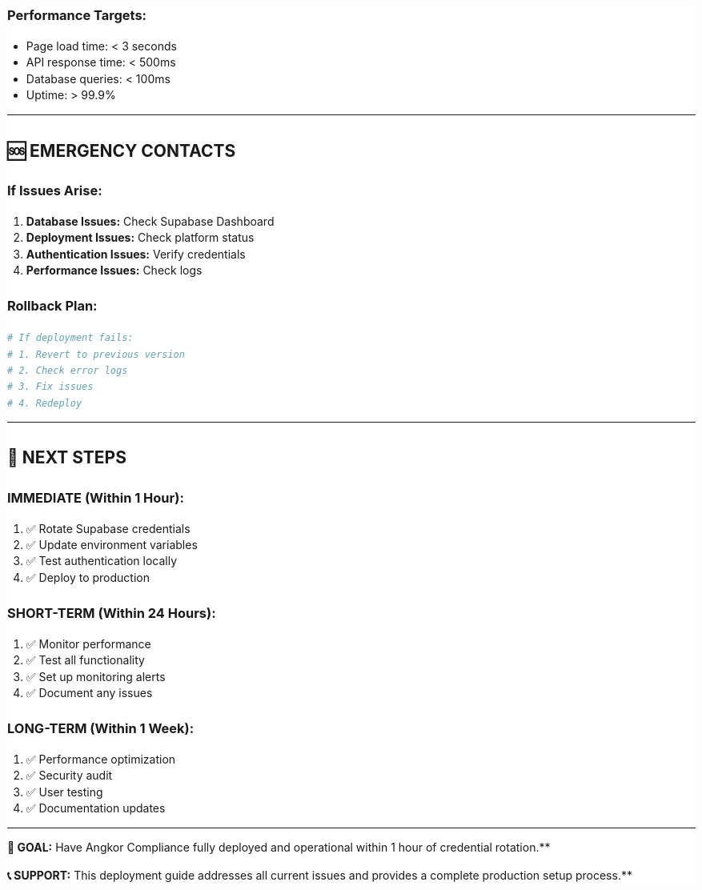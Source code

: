 ### **Performance Targets:**
- Page load time: < 3 seconds
- API response time: < 500ms
- Database queries: < 100ms
- Uptime: > 99.9%

---

## 🆘 EMERGENCY CONTACTS

### **If Issues Arise:**
1. **Database Issues:** Check Supabase Dashboard
2. **Deployment Issues:** Check platform status
3. **Authentication Issues:** Verify credentials
4. **Performance Issues:** Check logs

### **Rollback Plan:**
```bash
# If deployment fails:
# 1. Revert to previous version
# 2. Check error logs
# 3. Fix issues
# 4. Redeploy
```

---

## 📝 NEXT STEPS

### **IMMEDIATE (Within 1 Hour):**
1. ✅ Rotate Supabase credentials
2. ✅ Update environment variables
3. ✅ Test authentication locally
4. ✅ Deploy to production

### **SHORT-TERM (Within 24 Hours):**
1. ✅ Monitor performance
2. ✅ Test all functionality
3. ✅ Set up monitoring alerts
4. ✅ Document any issues

### **LONG-TERM (Within 1 Week):**
1. ✅ Performance optimization
2. ✅ Security audit
3. ✅ User testing
4. ✅ Documentation updates

---

**🎯 GOAL:** Have Angkor Compliance fully deployed and operational within 1 hour of credential rotation.**

**📞 SUPPORT:** This deployment guide addresses all current issues and provides a complete production setup process.** 